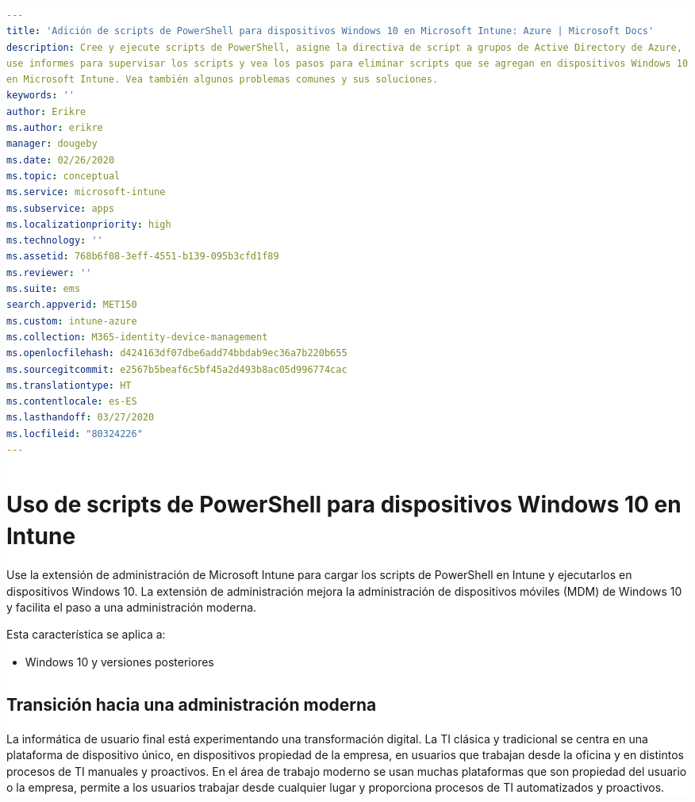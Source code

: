 ```yaml
---
title: 'Adición de scripts de PowerShell para dispositivos Windows 10 en Microsoft Intune: Azure | Microsoft Docs'
description: Cree y ejecute scripts de PowerShell, asigne la directiva de script a grupos de Active Directory de Azure, use informes para supervisar los scripts y vea los pasos para eliminar scripts que se agregan en dispositivos Windows 10 en Microsoft Intune. Vea también algunos problemas comunes y sus soluciones.
keywords: ''
author: Erikre
ms.author: erikre
manager: dougeby
ms.date: 02/26/2020
ms.topic: conceptual
ms.service: microsoft-intune
ms.subservice: apps
ms.localizationpriority: high
ms.technology: ''
ms.assetid: 768b6f08-3eff-4551-b139-095b3cfd1f89
ms.reviewer: ''
ms.suite: ems
search.appverid: MET150
ms.custom: intune-azure
ms.collection: M365-identity-device-management
ms.openlocfilehash: d424163df07dbe6add74bbdab9ec36a7b220b655
ms.sourcegitcommit: e2567b5beaf6c5bf45a2d493b8ac05d996774cac
ms.translationtype: HT
ms.contentlocale: es-ES
ms.lasthandoff: 03/27/2020
ms.locfileid: "80324226"
---
```

# <a name="use-powershell-scripts-on-windows-10-devices-in-intune"></a>Uso de scripts de PowerShell para dispositivos Windows 10 en Intune

Use la extensión de administración de Microsoft Intune para cargar los scripts de PowerShell en Intune y ejecutarlos en dispositivos Windows 10. La extensión de administración mejora la administración de dispositivos móviles (MDM) de Windows 10 y facilita el paso a una administración moderna.

Esta característica se aplica a:

- Windows 10 y versiones posteriores

## <a name="move-to-modern-management"></a>Transición hacia una administración moderna

La informática de usuario final está experimentando una transformación digital. La TI clásica y tradicional se centra en una plataforma de dispositivo único, en dispositivos propiedad de la empresa, en usuarios que trabajan desde la oficina y en distintos procesos de TI manuales y proactivos. En el área de trabajo moderno se usan muchas plataformas que son propiedad del usuario o la empresa, permite a los usuarios trabajar desde cualquier lugar y proporciona procesos de TI automatizados y proactivos.

